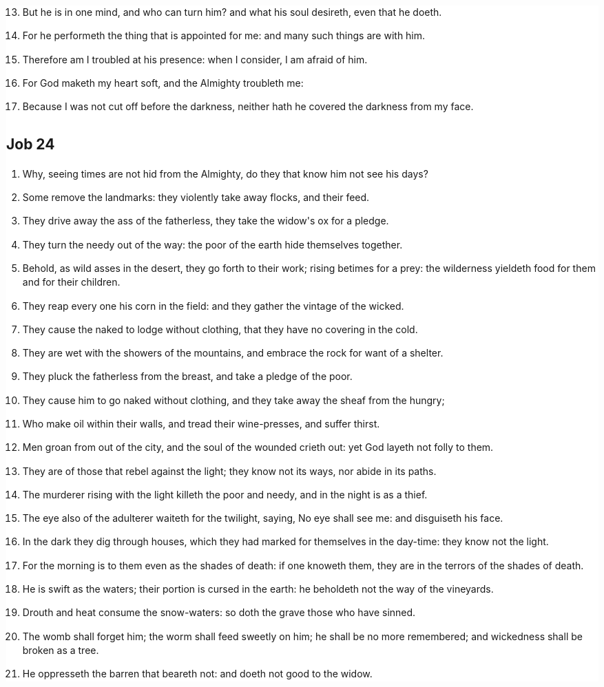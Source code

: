 13. But he is in one mind, and who can turn him? and what his soul desireth, even that he doeth.

14. For he performeth the thing that is appointed for me: and many such things are with him.

15. Therefore am I troubled at his presence: when I consider, I am afraid of him.

16. For God maketh my heart soft, and the Almighty troubleth me:

17. Because I was not cut off before the darkness, neither hath he covered the darkness from my face.

## Job 24

1. Why, seeing times are not hid from the Almighty, do they that know him not see his days?

2. Some remove the landmarks: they violently take away flocks, and their feed.

3. They drive away the ass of the fatherless, they take the widow's ox for a pledge.

4. They turn the needy out of the way: the poor of the earth hide themselves together.

5. Behold, as wild asses in the desert, they go forth to their work; rising betimes for a prey: the wilderness yieldeth food for them and for their children.

6. They reap every one his corn in the field: and they gather the vintage of the wicked.

7. They cause the naked to lodge without clothing, that they have no covering in the cold.

8. They are wet with the showers of the mountains, and embrace the rock for want of a shelter.

9. They pluck the fatherless from the breast, and take a pledge of the poor.

10. They cause him to go naked without clothing, and they take away the sheaf from the hungry;

11. Who make oil within their walls, and tread their wine-presses, and suffer thirst.

12. Men groan from out of the city, and the soul of the wounded crieth out: yet God layeth not folly to them.

13. They are of those that rebel against the light; they know not its ways, nor abide in its paths.

14. The murderer rising with the light killeth the poor and needy, and in the night is as a thief.

15. The eye also of the adulterer waiteth for the twilight, saying, No eye shall see me: and disguiseth his face.

16. In the dark they dig through houses, which they had marked for themselves in the day-time: they know not the light.

17. For the morning is to them even as the shades of death: if one knoweth them, they are in the terrors of the shades of death.

18. He is swift as the waters; their portion is cursed in the earth: he beholdeth not the way of the vineyards.

19. Drouth and heat consume the snow-waters: so doth the grave those who have sinned.

20. The womb shall forget him; the worm shall feed sweetly on him; he shall be no more remembered; and wickedness shall be broken as a tree.

21. He oppresseth the barren that beareth not: and doeth not good to the widow.
